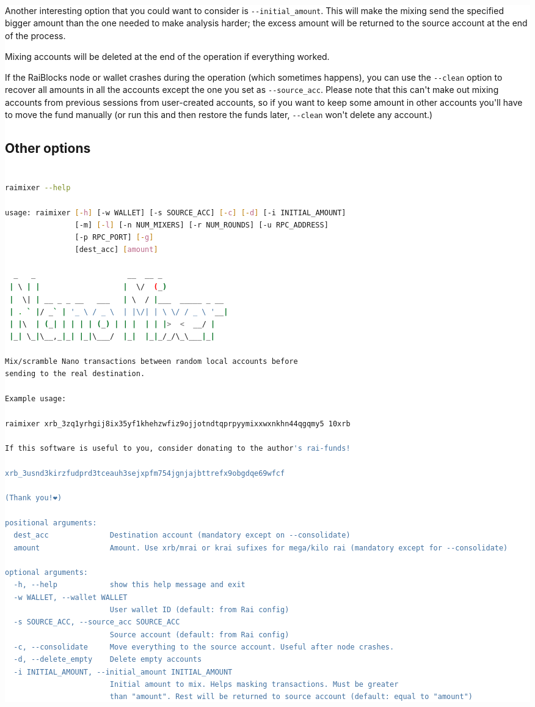 Another interesting option that you could want to consider is
`--initial_amount`. This will make the mixing send the specified bigger amount
than the one needed to make analysis harder; the excess amount will be
returned to the source account at the end of the process.

Mixing accounts will be deleted at the end of the operation if everything
worked.

If the RaiBlocks node or wallet crashes during the operation (which sometimes
happens), you can use the `--clean` option to recover all amounts in all the
accounts except the one you set as `--source_acc`. Please note that this can't
make out mixing accounts from previous sessions from user-created accounts, so
if you want to keep some amount in other accounts you'll have to move the
fund manually (or run this and then restore the funds later, `--clean` won't
delete any account.)

## Other options

```bash

raimixer --help

usage: raimixer [-h] [-w WALLET] [-s SOURCE_ACC] [-c] [-d] [-i INITIAL_AMOUNT]
                [-m] [-l] [-n NUM_MIXERS] [-r NUM_ROUNDS] [-u RPC_ADDRESS]
                [-p RPC_PORT] [-g]
                [dest_acc] [amount]

  _   _                     __  __ _               
 | \ | |                   |  \/  (_)              
 |  \| | __ _ _ __   ___   | \  / |___  _____ _ __
 | . ` |/ _` | '_ \ / _ \  | |\/| | \ \/ / _ \ '__|
 | |\  | (_| | | | | (_) | | |  | | |>  <  __/ |   
 |_| \_|\__,_|_| |_|\___/  |_|  |_|_/_/\_\___|_|   

Mix/scramble Nano transactions between random local accounts before
sending to the real destination.

Example usage:

raimixer xrb_3zq1yrhgij8ix35yf1khehzwfiz9ojjotndtqprpyymixxwxnkhn44qgqmy5 10xrb

If this software is useful to you, consider donating to the author's rai-funds!

xrb_3usnd3kirzfudprd3tceauh3sejxpfm754jgnjajbttrefx9obgdqe69wfcf

(Thank you!❤)

positional arguments:
  dest_acc              Destination account (mandatory except on --consolidate)
  amount                Amount. Use xrb/mrai or krai sufixes for mega/kilo rai (mandatory except for --consolidate)

optional arguments:
  -h, --help            show this help message and exit
  -w WALLET, --wallet WALLET
                        User wallet ID (default: from Rai config)
  -s SOURCE_ACC, --source_acc SOURCE_ACC
                        Source account (default: from Rai config)
  -c, --consolidate     Move everything to the source account. Useful after node crashes.
  -d, --delete_empty    Delete empty accounts
  -i INITIAL_AMOUNT, --initial_amount INITIAL_AMOUNT
                        Initial amount to mix. Helps masking transactions. Must be greater
                        than "amount". Rest will be returned to source account (default: equal to "amount")
```